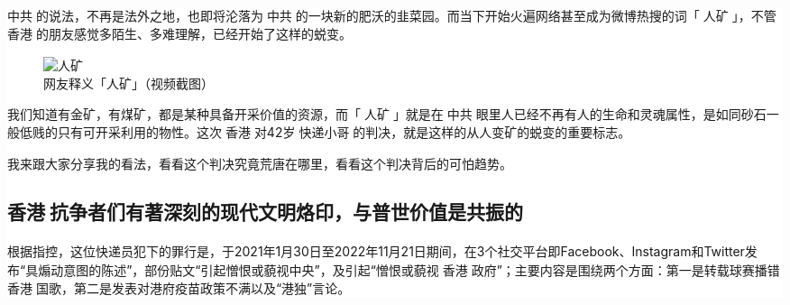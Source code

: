   <ok href="/term/1059">
   中共
  </ok>
  的说法，不再是法外之地，也即将沦落为
  <ok href="/term/1059">
   中共
  </ok>
  的一块新的肥沃的韭菜园。而当下开始火遍网络甚至成为微博热搜的词「
  <ok href="/term/824964">
   人矿
  </ok>
  」，不管
  <ok href="/term/1043">
   香港
  </ok>
  的朋友感觉多陌生、多难理解，已经开始了这样的蜕变。
 </p>
 <figure class="OImage__StyledFigure-sc-1lfley0-0 jWYblU">
  <img alt="人矿" src="https://img.soundofhope.org/2023-01/1673037145496.jpg"/>
  <br/><figcaption>
   网友释义「人矿」（视频截图）
  </figcaption>
 </figure>
 <p>
  我们知道有金矿，有煤矿，都是某种具备开采价值的资源，而「
  <ok href="/term/824964">
   人矿
  </ok>
  」就是在
  <ok href="/term/1059">
   中共
  </ok>
  眼里人已经不再有人的生命和灵魂属性，是如同砂石一般低贱的只有可开采利用的物性。这次
  <ok href="/term/1043">
   香港
  </ok>
  对42岁
  <ok href="/term/161921">
   快递小哥
  </ok>
  的判决，就是这样的从人变矿的蜕变的重要标志。
 </p>
 <p>
  我来跟大家分享我的看法，看看这个判决究竟荒唐在哪里，看看这个判决背后的可怕趋势。
 </p>
 <h2>
  <ok href="/term/1043">
   香港
  </ok>
  抗争者们有著深刻的现代文明烙印，与普世价值是共振的
 </h2>
 <p>
  根据指控，这位快递员犯下的罪行是，于2021年1月30日至2022年11月21日期间，在3个社交平台即Facebook、Instagram和Twitter发布“具煽动意图的陈述”，部份贴文“引起憎恨或藐视中央”，及引起“憎恨或藐视
  <ok href="/term/1043">
   香港
  </ok>
  政府”；主要内容是围绕两个方面：第一是转载球赛播错
  <ok href="/term/1043">
   香港
  </ok>
  国歌，第二是发表对港府疫苗政策不满以及“港独”言论。
 </p>